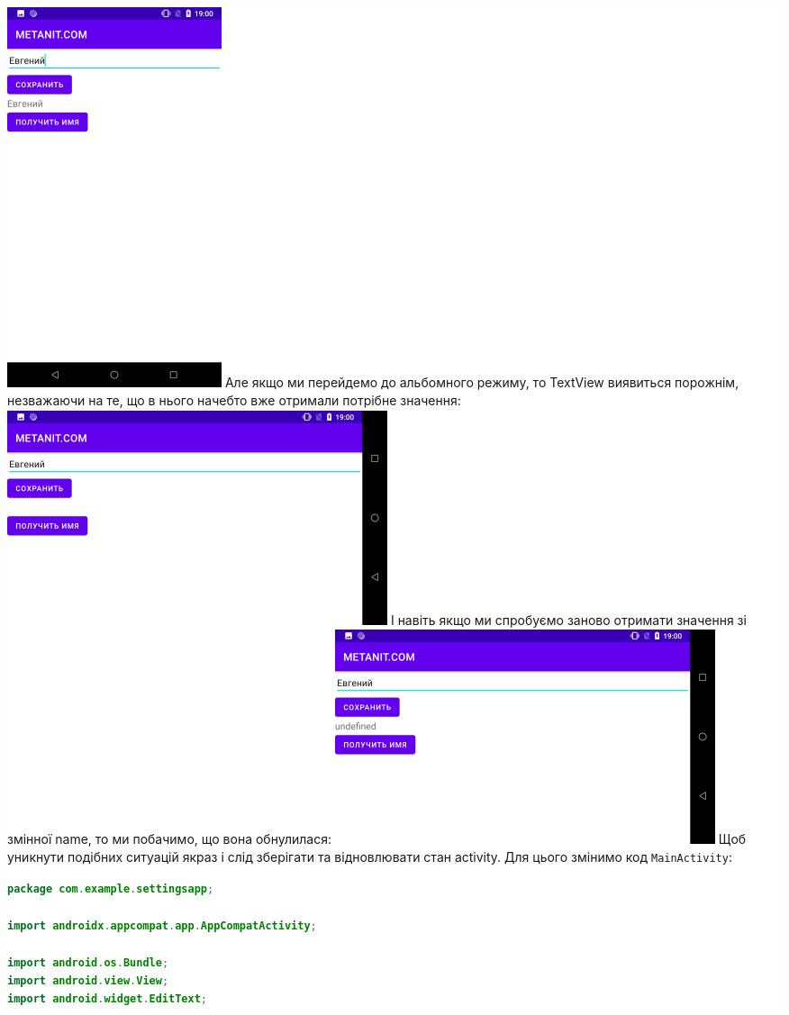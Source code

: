 ![](/images/android/5-lesson/8-saving-the-application-state/1.png)
Але якщо ми перейдемо до альбомного режиму, то TextView виявиться порожнім, незважаючи на те, що в нього начебто вже отримали потрібне значення:
![](/images/android/5-lesson/8-saving-the-application-state/2.png)
І навіть якщо ми спробуємо заново отримати значення зі змінної name, то ми побачимо, що вона обнулилася:
![](/images/android/5-lesson/8-saving-the-application-state/3.png)
Щоб уникнути подібних ситуацій якраз і слід зберігати та відновлювати стан activity. Для цього змінимо код `MainActivity`:
```java
package com.example.settingsapp;
 
import androidx.appcompat.app.AppCompatActivity;
 
import android.os.Bundle;
import android.view.View;
import android.widget.EditText;
```